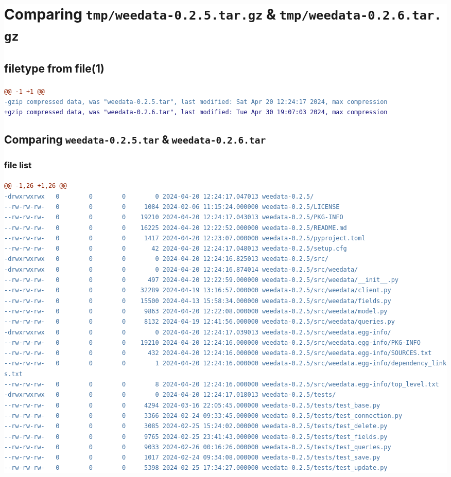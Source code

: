 # Comparing `tmp/weedata-0.2.5.tar.gz` & `tmp/weedata-0.2.6.tar.gz`

## filetype from file(1)

```diff
@@ -1 +1 @@
-gzip compressed data, was "weedata-0.2.5.tar", last modified: Sat Apr 20 12:24:17 2024, max compression
+gzip compressed data, was "weedata-0.2.6.tar", last modified: Tue Apr 30 19:07:03 2024, max compression
```

## Comparing `weedata-0.2.5.tar` & `weedata-0.2.6.tar`

### file list

```diff
@@ -1,26 +1,26 @@
-drwxrwxrwx   0        0        0        0 2024-04-20 12:24:17.047013 weedata-0.2.5/
--rw-rw-rw-   0        0        0     1084 2024-02-06 11:15:24.000000 weedata-0.2.5/LICENSE
--rw-rw-rw-   0        0        0    19210 2024-04-20 12:24:17.043013 weedata-0.2.5/PKG-INFO
--rw-rw-rw-   0        0        0    16225 2024-04-20 12:22:52.000000 weedata-0.2.5/README.md
--rw-rw-rw-   0        0        0     1417 2024-04-20 12:23:07.000000 weedata-0.2.5/pyproject.toml
--rw-rw-rw-   0        0        0       42 2024-04-20 12:24:17.048013 weedata-0.2.5/setup.cfg
-drwxrwxrwx   0        0        0        0 2024-04-20 12:24:16.825013 weedata-0.2.5/src/
-drwxrwxrwx   0        0        0        0 2024-04-20 12:24:16.874014 weedata-0.2.5/src/weedata/
--rw-rw-rw-   0        0        0      497 2024-04-20 12:22:59.000000 weedata-0.2.5/src/weedata/__init__.py
--rw-rw-rw-   0        0        0    32289 2024-04-19 13:16:57.000000 weedata-0.2.5/src/weedata/client.py
--rw-rw-rw-   0        0        0    15500 2024-04-13 15:58:34.000000 weedata-0.2.5/src/weedata/fields.py
--rw-rw-rw-   0        0        0     9863 2024-04-20 12:22:08.000000 weedata-0.2.5/src/weedata/model.py
--rw-rw-rw-   0        0        0     8132 2024-04-19 12:41:56.000000 weedata-0.2.5/src/weedata/queries.py
-drwxrwxrwx   0        0        0        0 2024-04-20 12:24:17.039013 weedata-0.2.5/src/weedata.egg-info/
--rw-rw-rw-   0        0        0    19210 2024-04-20 12:24:16.000000 weedata-0.2.5/src/weedata.egg-info/PKG-INFO
--rw-rw-rw-   0        0        0      432 2024-04-20 12:24:16.000000 weedata-0.2.5/src/weedata.egg-info/SOURCES.txt
--rw-rw-rw-   0        0        0        1 2024-04-20 12:24:16.000000 weedata-0.2.5/src/weedata.egg-info/dependency_links.txt
--rw-rw-rw-   0        0        0        8 2024-04-20 12:24:16.000000 weedata-0.2.5/src/weedata.egg-info/top_level.txt
-drwxrwxrwx   0        0        0        0 2024-04-20 12:24:17.018013 weedata-0.2.5/tests/
--rw-rw-rw-   0        0        0     4294 2024-03-16 22:05:45.000000 weedata-0.2.5/tests/test_base.py
--rw-rw-rw-   0        0        0     3366 2024-02-24 09:33:45.000000 weedata-0.2.5/tests/test_connection.py
--rw-rw-rw-   0        0        0     3085 2024-02-25 15:24:02.000000 weedata-0.2.5/tests/test_delete.py
--rw-rw-rw-   0        0        0     9765 2024-02-25 23:41:43.000000 weedata-0.2.5/tests/test_fields.py
--rw-rw-rw-   0        0        0     9033 2024-02-26 00:16:26.000000 weedata-0.2.5/tests/test_queries.py
--rw-rw-rw-   0        0        0     1017 2024-02-24 09:34:08.000000 weedata-0.2.5/tests/test_save.py
--rw-rw-rw-   0        0        0     5398 2024-02-25 17:34:27.000000 weedata-0.2.5/tests/test_update.py
```